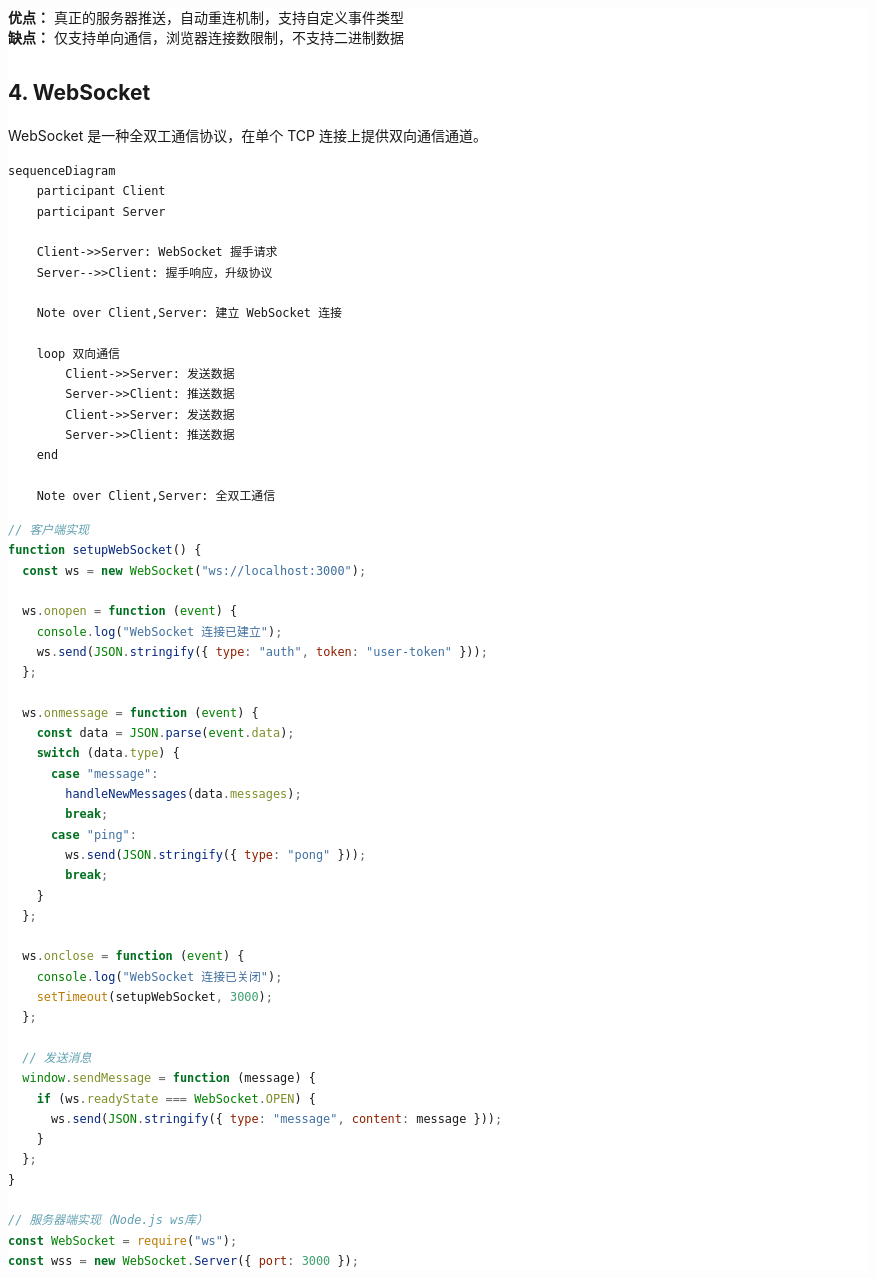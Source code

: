 **优点：** 真正的服务器推送，自动重连机制，支持自定义事件类型  
**缺点：** 仅支持单向通信，浏览器连接数限制，不支持二进制数据

## 4. WebSocket

WebSocket 是一种全双工通信协议，在单个 TCP 连接上提供双向通信通道。

```mermaid
sequenceDiagram
    participant Client
    participant Server

    Client->>Server: WebSocket 握手请求
    Server-->>Client: 握手响应，升级协议

    Note over Client,Server: 建立 WebSocket 连接

    loop 双向通信
        Client->>Server: 发送数据
        Server->>Client: 推送数据
        Client->>Server: 发送数据
        Server->>Client: 推送数据
    end

    Note over Client,Server: 全双工通信
```

```javascript
// 客户端实现
function setupWebSocket() {
  const ws = new WebSocket("ws://localhost:3000");

  ws.onopen = function (event) {
    console.log("WebSocket 连接已建立");
    ws.send(JSON.stringify({ type: "auth", token: "user-token" }));
  };

  ws.onmessage = function (event) {
    const data = JSON.parse(event.data);
    switch (data.type) {
      case "message":
        handleNewMessages(data.messages);
        break;
      case "ping":
        ws.send(JSON.stringify({ type: "pong" }));
        break;
    }
  };

  ws.onclose = function (event) {
    console.log("WebSocket 连接已关闭");
    setTimeout(setupWebSocket, 3000);
  };

  // 发送消息
  window.sendMessage = function (message) {
    if (ws.readyState === WebSocket.OPEN) {
      ws.send(JSON.stringify({ type: "message", content: message }));
    }
  };
}

// 服务器端实现（Node.js ws库）
const WebSocket = require("ws");
const wss = new WebSocket.Server({ port: 3000 });
```